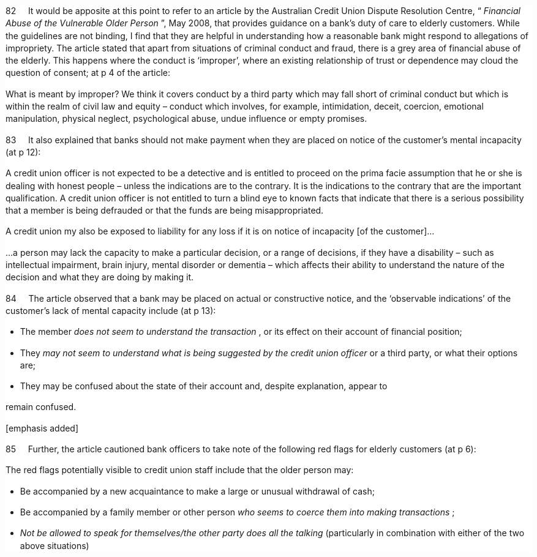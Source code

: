82     It would be apposite at this point to refer to an article by the Australian Credit Union Dispute Resolution Centre, “ _Financial Abuse of the Vulnerable Older Person_ ”, May 2008, that provides guidance on a bank’s duty of care to elderly customers. While the guidelines are not binding, I find that they are helpful in understanding how a reasonable bank might respond to allegations of impropriety. The article stated that apart from situations of criminal conduct and fraud, there is a grey area of financial abuse of the elderly. This happens where the conduct is ‘improper’, where an existing relationship of trust or dependence may cloud the question of consent; at p 4 of the article: 

 What is meant by improper? We think it covers conduct by a third party which may fall short of criminal conduct but which is within the realm of civil law and equity – conduct which involves, for example, intimidation, deceit, coercion, emotional manipulation, physical neglect, psychological abuse, undue influence or empty promises. 

83     It also explained that banks should not make payment when they are placed on notice of the customer’s mental incapacity (at p 12): 

 A credit union officer is not expected to be a detective and is entitled to proceed on the prima facie assumption that he or she is dealing with honest people – unless the indications are to the contrary. It is the indications to the contrary that are the important qualification. A credit union officer is not entitled to turn a blind eye to known facts that indicate that there is a serious possibility that a member is being defrauded or that the funds are being misappropriated. 

 A credit union my also be exposed to liability for any loss if it is on notice of incapacity [of the customer]... 

 ...a person may lack the capacity to make a particular decision, or a range of decisions, if they have a disability – such as intellectual impairment, brain injury, mental disorder or dementia – which affects their ability to understand the nature of the decision and what they are doing by making it. 

84     The article observed that a bank may be placed on actual or constructive notice, and the ‘observable indications’ of the customer’s lack of mental capacity include (at p 13):

- The member _does not seem to understand the transaction_ , or its effect on their account of financial position; 

- They _may not seem to understand what is being suggested by the credit union officer_ or a third party, or what their options are; 

- They may be confused about the state of their account and, despite explanation, appear to 


 remain confused. 

 [emphasis added] 

85     Further, the article cautioned bank officers to take note of the following red flags for elderly customers (at p 6):

 The red flags potentially visible to credit union staff include that the older person may: 

- Be accompanied by a new acquaintance to make a large or unusual withdrawal of cash; 

- Be accompanied by a family member or other person _who seems to coerce them into making transactions_ ; 

- _Not be allowed to speak for themselves/the other party does all the talking_ (particularly in combination with either of the two above situations) 
